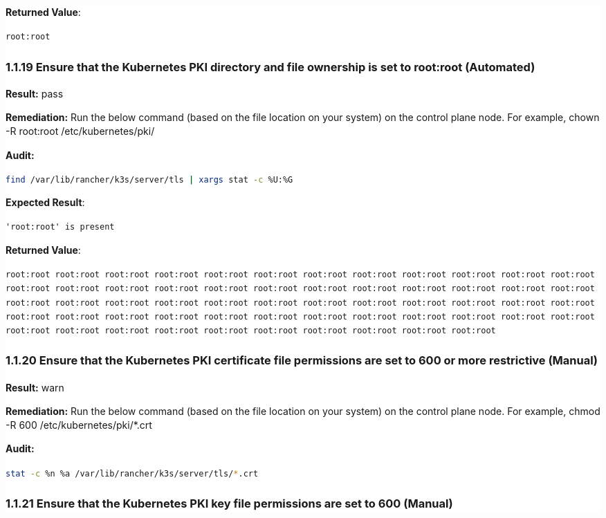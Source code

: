 **Returned Value**:

```console
root:root
```

### 1.1.19 Ensure that the Kubernetes PKI directory and file ownership is set to root:root (Automated)


**Result:** pass

**Remediation:**
Run the below command (based on the file location on your system) on the control plane node.
For example,
chown -R root:root /etc/kubernetes/pki/

**Audit:**

```bash
find /var/lib/rancher/k3s/server/tls | xargs stat -c %U:%G
```

**Expected Result**:

```console
'root:root' is present
```

**Returned Value**:

```console
root:root root:root root:root root:root root:root root:root root:root root:root root:root root:root root:root root:root root:root root:root root:root root:root root:root root:root root:root root:root root:root root:root root:root root:root root:root root:root root:root root:root root:root root:root root:root root:root root:root root:root root:root root:root root:root root:root root:root root:root root:root root:root root:root root:root root:root root:root root:root root:root root:root root:root root:root root:root root:root root:root root:root root:root root:root root:root
```

### 1.1.20 Ensure that the Kubernetes PKI certificate file permissions are set to 600 or more restrictive (Manual)


**Result:** warn

**Remediation:**
Run the below command (based on the file location on your system) on the control plane node.
For example,
chmod -R 600 /etc/kubernetes/pki/*.crt

**Audit:**

```bash
stat -c %n %a /var/lib/rancher/k3s/server/tls/*.crt
```

### 1.1.21 Ensure that the Kubernetes PKI key file permissions are set to 600 (Manual)
